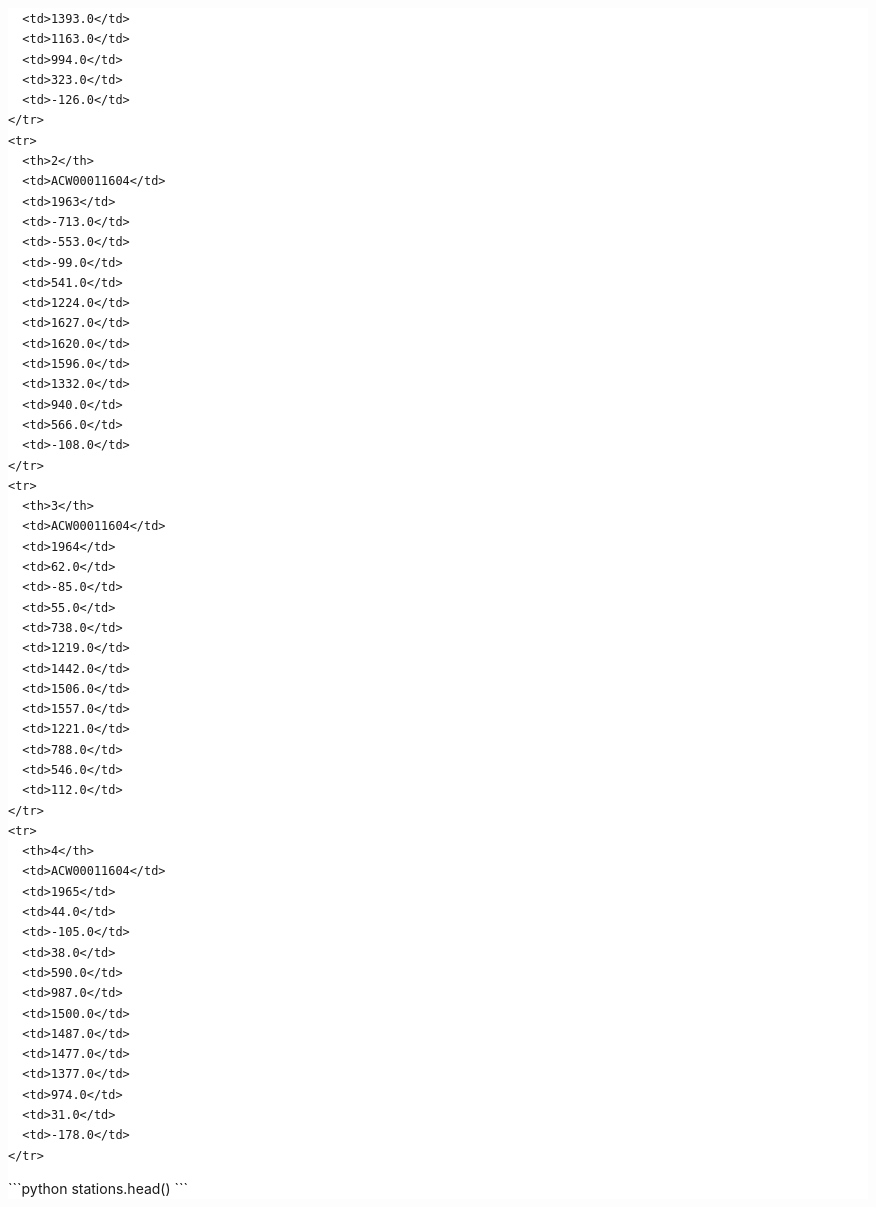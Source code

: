       <td>1393.0</td>
      <td>1163.0</td>
      <td>994.0</td>
      <td>323.0</td>
      <td>-126.0</td>
    </tr>
    <tr>
      <th>2</th>
      <td>ACW00011604</td>
      <td>1963</td>
      <td>-713.0</td>
      <td>-553.0</td>
      <td>-99.0</td>
      <td>541.0</td>
      <td>1224.0</td>
      <td>1627.0</td>
      <td>1620.0</td>
      <td>1596.0</td>
      <td>1332.0</td>
      <td>940.0</td>
      <td>566.0</td>
      <td>-108.0</td>
    </tr>
    <tr>
      <th>3</th>
      <td>ACW00011604</td>
      <td>1964</td>
      <td>62.0</td>
      <td>-85.0</td>
      <td>55.0</td>
      <td>738.0</td>
      <td>1219.0</td>
      <td>1442.0</td>
      <td>1506.0</td>
      <td>1557.0</td>
      <td>1221.0</td>
      <td>788.0</td>
      <td>546.0</td>
      <td>112.0</td>
    </tr>
    <tr>
      <th>4</th>
      <td>ACW00011604</td>
      <td>1965</td>
      <td>44.0</td>
      <td>-105.0</td>
      <td>38.0</td>
      <td>590.0</td>
      <td>987.0</td>
      <td>1500.0</td>
      <td>1487.0</td>
      <td>1477.0</td>
      <td>1377.0</td>
      <td>974.0</td>
      <td>31.0</td>
      <td>-178.0</td>
    </tr>
  </tbody>
</table>
</div>
```python
stations.head()
```
